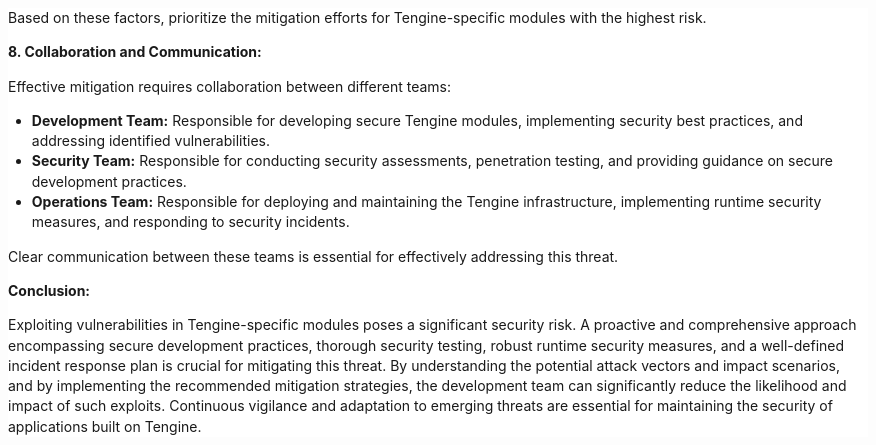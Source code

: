 Based on these factors, prioritize the mitigation efforts for Tengine-specific modules with the highest risk.

**8. Collaboration and Communication:**

Effective mitigation requires collaboration between different teams:

* **Development Team:** Responsible for developing secure Tengine modules, implementing security best practices, and addressing identified vulnerabilities.
* **Security Team:** Responsible for conducting security assessments, penetration testing, and providing guidance on secure development practices.
* **Operations Team:** Responsible for deploying and maintaining the Tengine infrastructure, implementing runtime security measures, and responding to security incidents.

Clear communication between these teams is essential for effectively addressing this threat.

**Conclusion:**

Exploiting vulnerabilities in Tengine-specific modules poses a significant security risk. A proactive and comprehensive approach encompassing secure development practices, thorough security testing, robust runtime security measures, and a well-defined incident response plan is crucial for mitigating this threat. By understanding the potential attack vectors and impact scenarios, and by implementing the recommended mitigation strategies, the development team can significantly reduce the likelihood and impact of such exploits. Continuous vigilance and adaptation to emerging threats are essential for maintaining the security of applications built on Tengine.
